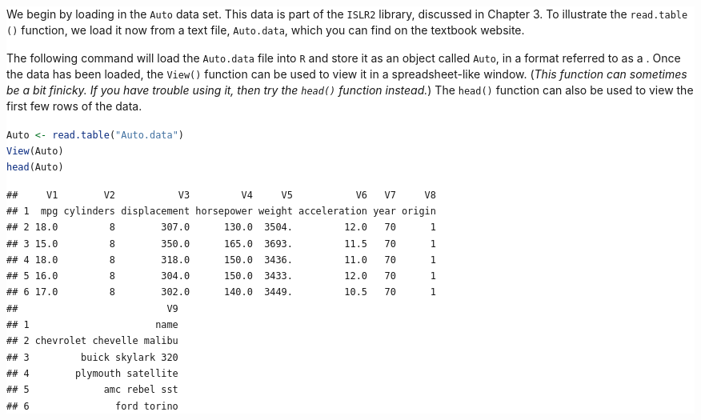 We begin by loading in the `Auto` data set. This data is part of the
`ISLR2` library, discussed in Chapter 3. To illustrate the
`read.table()` function, we load it now from a text file, `Auto.data`,
which you can find on the textbook website.

The following command will load the `Auto.data` file into `R` and store
it as an object called `Auto`, in a format referred to as a . Once the
data has been loaded, the `View()` function can be used to view it in a
spreadsheet-like window. (*This function can sometimes be a bit finicky.
If you have trouble using it, then try the `head()` function instead.*)
The `head()` function can also be used to view the first few rows of the
data.

``` r
Auto <- read.table("Auto.data")
View(Auto)
head(Auto)
```

    ##     V1        V2           V3         V4     V5           V6   V7     V8
    ## 1  mpg cylinders displacement horsepower weight acceleration year origin
    ## 2 18.0         8        307.0      130.0  3504.         12.0   70      1
    ## 3 15.0         8        350.0      165.0  3693.         11.5   70      1
    ## 4 18.0         8        318.0      150.0  3436.         11.0   70      1
    ## 5 16.0         8        304.0      150.0  3433.         12.0   70      1
    ## 6 17.0         8        302.0      140.0  3449.         10.5   70      1
    ##                          V9
    ## 1                      name
    ## 2 chevrolet chevelle malibu
    ## 3         buick skylark 320
    ## 4        plymouth satellite
    ## 5             amc rebel sst
    ## 6               ford torino
